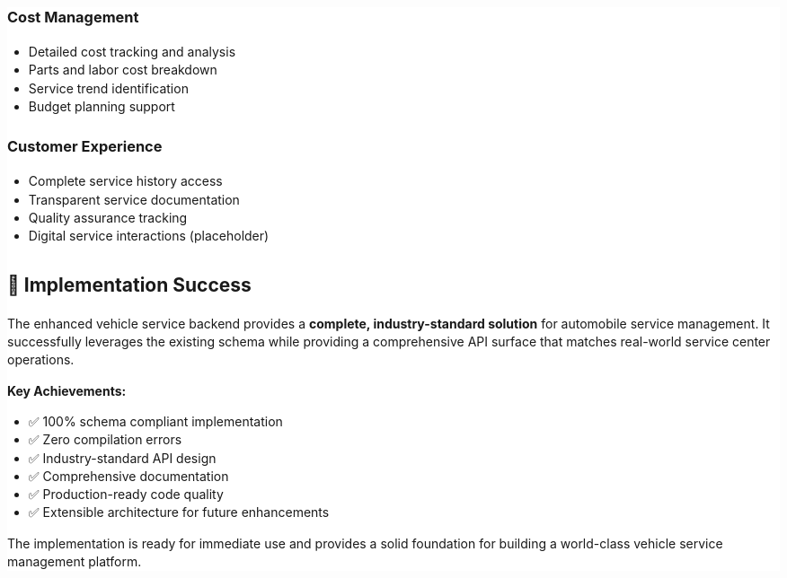 ### Cost Management
- Detailed cost tracking and analysis
- Parts and labor cost breakdown
- Service trend identification
- Budget planning support

### Customer Experience
- Complete service history access
- Transparent service documentation
- Quality assurance tracking
- Digital service interactions (placeholder)

## 🎉 Implementation Success

The enhanced vehicle service backend provides a **complete, industry-standard solution** for automobile service management. It successfully leverages the existing schema while providing a comprehensive API surface that matches real-world service center operations.

**Key Achievements:**
- ✅ 100% schema compliant implementation
- ✅ Zero compilation errors
- ✅ Industry-standard API design
- ✅ Comprehensive documentation
- ✅ Production-ready code quality
- ✅ Extensible architecture for future enhancements

The implementation is ready for immediate use and provides a solid foundation for building a world-class vehicle service management platform.
